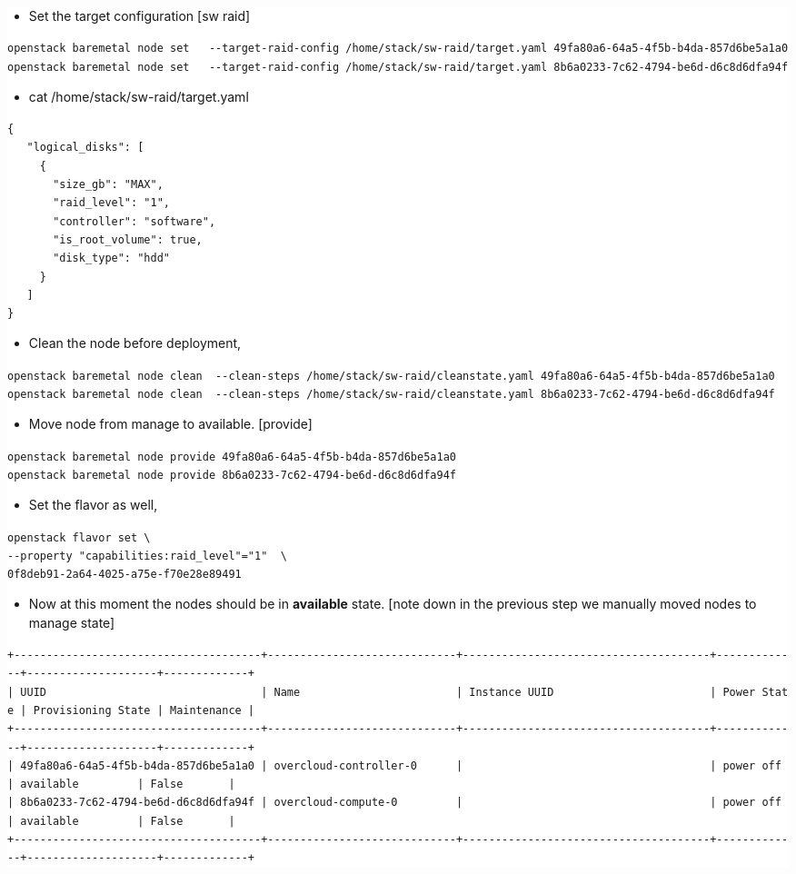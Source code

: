 * Set the target configuration [sw raid]

```
openstack baremetal node set   --target-raid-config /home/stack/sw-raid/target.yaml 49fa80a6-64a5-4f5b-b4da-857d6be5a1a0
openstack baremetal node set   --target-raid-config /home/stack/sw-raid/target.yaml 8b6a0233-7c62-4794-be6d-d6c8d6dfa94f
```

* cat  /home/stack/sw-raid/target.yaml

```
{
   "logical_disks": [
     {
       "size_gb": "MAX",
       "raid_level": "1",
       "controller": "software",
       "is_root_volume": true,
       "disk_type": "hdd"
     }
   ]
}
```

* Clean the node before deployment,

```
openstack baremetal node clean  --clean-steps /home/stack/sw-raid/cleanstate.yaml 49fa80a6-64a5-4f5b-b4da-857d6be5a1a0
openstack baremetal node clean  --clean-steps /home/stack/sw-raid/cleanstate.yaml 8b6a0233-7c62-4794-be6d-d6c8d6dfa94f
```

* Move node from manage to available. [provide]

```
openstack baremetal node provide 49fa80a6-64a5-4f5b-b4da-857d6be5a1a0
openstack baremetal node provide 8b6a0233-7c62-4794-be6d-d6c8d6dfa94f
```

* Set the flavor as well,

```
openstack flavor set \
--property "capabilities:raid_level"="1"  \
0f8deb91-2a64-4025-a75e-f70e28e89491
```

* Now at this moment the nodes should be in **available** state. [note down in the previous step we manually moved nodes to manage state]

```
+--------------------------------------+-----------------------------+--------------------------------------+-------------+--------------------+-------------+
| UUID                                 | Name                        | Instance UUID                        | Power State | Provisioning State | Maintenance |
+--------------------------------------+-----------------------------+--------------------------------------+-------------+--------------------+-------------+
| 49fa80a6-64a5-4f5b-b4da-857d6be5a1a0 | overcloud-controller-0      | 										| power off    | available         | False       |
| 8b6a0233-7c62-4794-be6d-d6c8d6dfa94f | overcloud-compute-0         |   									| power off    | available         | False       |
+--------------------------------------+-----------------------------+--------------------------------------+-------------+--------------------+-------------+
```
